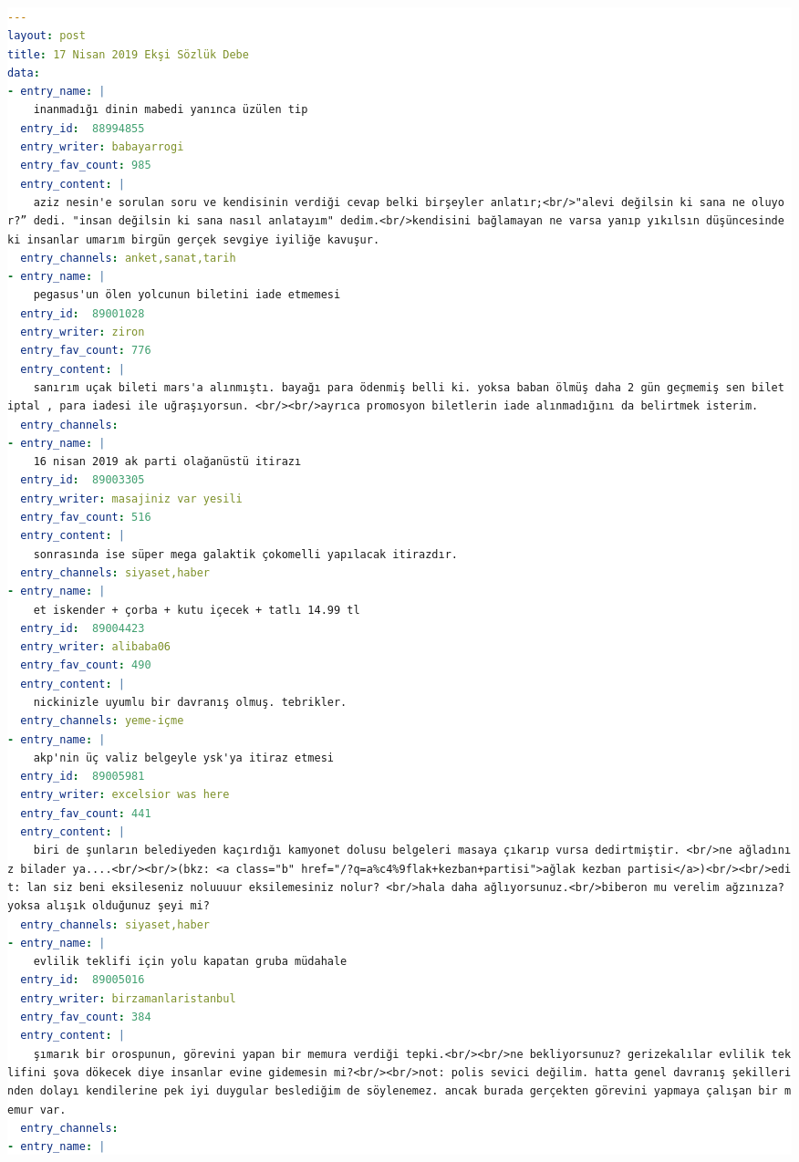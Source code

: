 ```yaml
---
layout: post
title: 17 Nisan 2019 Ekşi Sözlük Debe
data:
- entry_name: |
    inanmadığı dinin mabedi yanınca üzülen tip
  entry_id:  88994855
  entry_writer: babayarrogi
  entry_fav_count: 985
  entry_content: |
    aziz nesin'e sorulan soru ve kendisinin verdiği cevap belki birşeyler anlatır;<br/>"alevi değilsin ki sana ne oluyor?” dedi. "insan değilsin ki sana nasıl anlatayım" dedim.<br/>kendisini bağlamayan ne varsa yanıp yıkılsın düşüncesinde ki insanlar umarım birgün gerçek sevgiye iyiliğe kavuşur.
  entry_channels: anket,sanat,tarih
- entry_name: |
    pegasus'un ölen yolcunun biletini iade etmemesi
  entry_id:  89001028
  entry_writer: ziron
  entry_fav_count: 776
  entry_content: |
    sanırım uçak bileti mars'a alınmıştı. bayağı para ödenmiş belli ki. yoksa baban ölmüş daha 2 gün geçmemiş sen bilet iptal , para iadesi ile uğraşıyorsun. <br/><br/>ayrıca promosyon biletlerin iade alınmadığını da belirtmek isterim.
  entry_channels: 
- entry_name: |
    16 nisan 2019 ak parti olağanüstü itirazı
  entry_id:  89003305
  entry_writer: masajiniz var yesili
  entry_fav_count: 516
  entry_content: |
    sonrasında ise süper mega galaktik çokomelli yapılacak itirazdır.
  entry_channels: siyaset,haber
- entry_name: |
    et iskender + çorba + kutu içecek + tatlı 14.99 tl
  entry_id:  89004423
  entry_writer: alibaba06
  entry_fav_count: 490
  entry_content: |
    nickinizle uyumlu bir davranış olmuş. tebrikler.
  entry_channels: yeme-içme
- entry_name: |
    akp'nin üç valiz belgeyle ysk'ya itiraz etmesi
  entry_id:  89005981
  entry_writer: excelsior was here
  entry_fav_count: 441
  entry_content: |
    biri de şunların belediyeden kaçırdığı kamyonet dolusu belgeleri masaya çıkarıp vursa dedirtmiştir. <br/>ne ağladınız bilader ya....<br/><br/>(bkz: <a class="b" href="/?q=a%c4%9flak+kezban+partisi">ağlak kezban partisi</a>)<br/><br/>edit: lan siz beni eksileseniz noluuuur eksilemesiniz nolur? <br/>hala daha ağlıyorsunuz.<br/>biberon mu verelim ağzınıza? yoksa alışık olduğunuz şeyi mi?
  entry_channels: siyaset,haber
- entry_name: |
    evlilik teklifi için yolu kapatan gruba müdahale
  entry_id:  89005016
  entry_writer: birzamanlaristanbul
  entry_fav_count: 384
  entry_content: |
    şımarık bir orospunun, görevini yapan bir memura verdiği tepki.<br/><br/>ne bekliyorsunuz? gerizekalılar evlilik teklifini şova dökecek diye insanlar evine gidemesin mi?<br/><br/>not: polis sevici değilim. hatta genel davranış şekillerinden dolayı kendilerine pek iyi duygular beslediğim de söylenemez. ancak burada gerçekten görevini yapmaya çalışan bir memur var.
  entry_channels: 
- entry_name: |
```